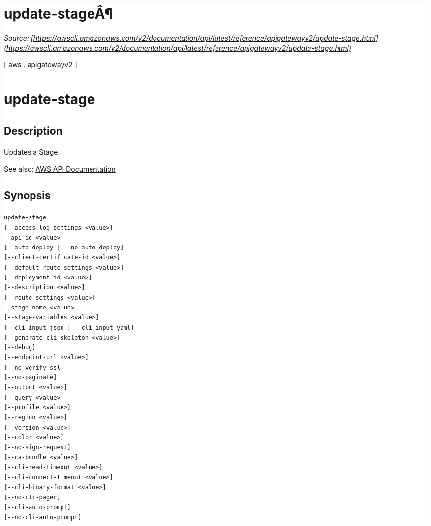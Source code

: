 # update-stageÂ¶

*Source: [https://awscli.amazonaws.com/v2/documentation/api/latest/reference/apigatewayv2/update-stage.html](https://awscli.amazonaws.com/v2/documentation/api/latest/reference/apigatewayv2/update-stage.html)*

[ [aws](https://awscli.amazonaws.com/v2/documentation/api/latest/reference/index.html#cli-aws) . [apigatewayv2](https://awscli.amazonaws.com/v2/documentation/api/latest/reference/apigatewayv2/index.html#cli-aws-apigatewayv2) ]

# update-stage

## Description

Updates a Stage.

See also: [AWS API Documentation](https://docs.aws.amazon.com/goto/WebAPI/apigatewayv2-2018-11-29/UpdateStage)

## Synopsis

```
update-stage
[--access-log-settings <value>]
--api-id <value>
[--auto-deploy | --no-auto-deploy]
[--client-certificate-id <value>]
[--default-route-settings <value>]
[--deployment-id <value>]
[--description <value>]
[--route-settings <value>]
--stage-name <value>
[--stage-variables <value>]
[--cli-input-json | --cli-input-yaml]
[--generate-cli-skeleton <value>]
[--debug]
[--endpoint-url <value>]
[--no-verify-ssl]
[--no-paginate]
[--output <value>]
[--query <value>]
[--profile <value>]
[--region <value>]
[--version <value>]
[--color <value>]
[--no-sign-request]
[--ca-bundle <value>]
[--cli-read-timeout <value>]
[--cli-connect-timeout <value>]
[--cli-binary-format <value>]
[--no-cli-pager]
[--cli-auto-prompt]
[--no-cli-auto-prompt]
```
